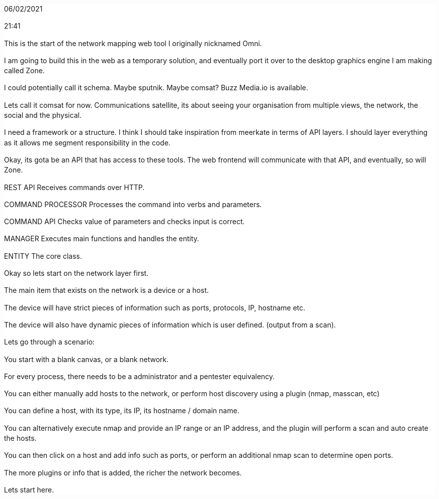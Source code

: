 06/02/2021

21:41

This is the start of the network mapping web tool I originally nicknamed Omni.

I am going to build this in the web as a temporary solution, and eventually port it over to the desktop graphics engine I am making called Zone.

I could potentially call it schema. Maybe sputnik. Maybe comsat? Buzz Media.io is available.

Lets call it comsat for now. Communications satellite, its about seeing your organisation from multiple views, the network, the social and the physical.


I need a framework or a structure. I think I should take inspiration from meerkate in terms of API layers. I should layer everything as it allows me segment responsibility in the code.

Okay, its gota be an API that has access to these tools. The web frontend will communicate with that API, and eventually, so will Zone.


REST API                    Receives commands over HTTP.

COMMAND PROCESSOR           Processes the command into verbs and parameters.

COMMAND API                 Checks value of parameters and checks input is correct.

MANAGER                     Executes main functions and handles the entity.

ENTITY                      The core class.


Okay so lets start on the network layer first.

The main item that exists on the network is a device or a host.

The device will have strict pieces of information such as ports, protocols, IP, hostname etc.

The device will also have dynamic pieces of information which is user defined. (output from a scan).


Lets go through a scenario:

You start with a blank canvas, or a blank network.

For every process, there needs to be a administrator and a pentester equivalency.

You can either manually add hosts to the network, or perform host discovery using a plugin (nmap, masscan, etc)

You can define a host, with its type, its IP, its hostname / domain name.

You can alternatively execute nmap and provide an IP range or an IP address, and the plugin will perform a scan and auto create the hosts.

You can then click on a host and add info such as ports, or perform an additional nmap scan to determine open ports.

The more plugins or info that is added, the richer the network becomes.

Lets start here.

